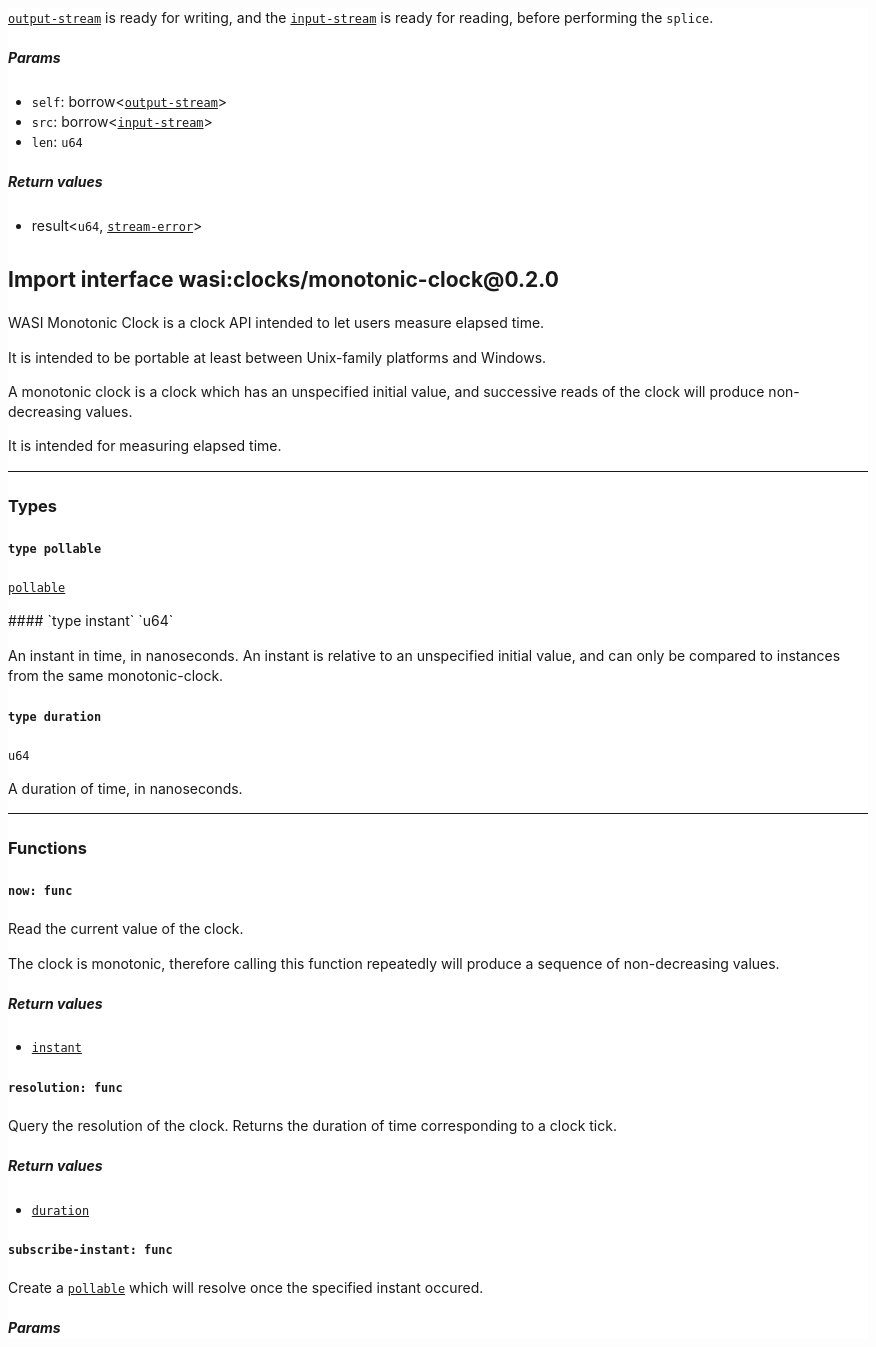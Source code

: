 <a href="#output_stream"><code>output-stream</code></a> is ready for writing, and the <a href="#input_stream"><code>input-stream</code></a>
is ready for reading, before performing the <code>splice</code>.</p>
<h5>Params</h5>
<ul>
<li><a name="method_output_stream_blocking_splice.self"></a><code>self</code>: borrow&lt;<a href="#output_stream"><a href="#output_stream"><code>output-stream</code></a></a>&gt;</li>
<li><a name="method_output_stream_blocking_splice.src"></a><code>src</code>: borrow&lt;<a href="#input_stream"><a href="#input_stream"><code>input-stream</code></a></a>&gt;</li>
<li><a name="method_output_stream_blocking_splice.len"></a><code>len</code>: <code>u64</code></li>
</ul>
<h5>Return values</h5>
<ul>
<li><a name="method_output_stream_blocking_splice.0"></a> result&lt;<code>u64</code>, <a href="#stream_error"><a href="#stream_error"><code>stream-error</code></a></a>&gt;</li>
</ul>
<h2><a name="wasi_clocks_monotonic_clock_0_2_0"></a>Import interface wasi:clocks/monotonic-clock@0.2.0</h2>
<p>WASI Monotonic Clock is a clock API intended to let users measure elapsed
time.</p>
<p>It is intended to be portable at least between Unix-family platforms and
Windows.</p>
<p>A monotonic clock is a clock which has an unspecified initial value, and
successive reads of the clock will produce non-decreasing values.</p>
<p>It is intended for measuring elapsed time.</p>
<hr />
<h3>Types</h3>
<h4><a name="pollable"></a><code>type pollable</code></h4>
<p><a href="#pollable"><a href="#pollable"><code>pollable</code></a></a></p>
<p>
#### <a name="instant"></a>`type instant`
`u64`
<p>An instant in time, in nanoseconds. An instant is relative to an
unspecified initial value, and can only be compared to instances from
the same monotonic-clock.
<h4><a name="duration"></a><code>type duration</code></h4>
<p><code>u64</code></p>
<p>A duration of time, in nanoseconds.
<hr />
<h3>Functions</h3>
<h4><a name="now"></a><code>now: func</code></h4>
<p>Read the current value of the clock.</p>
<p>The clock is monotonic, therefore calling this function repeatedly will
produce a sequence of non-decreasing values.</p>
<h5>Return values</h5>
<ul>
<li><a name="now.0"></a> <a href="#instant"><a href="#instant"><code>instant</code></a></a></li>
</ul>
<h4><a name="resolution"></a><code>resolution: func</code></h4>
<p>Query the resolution of the clock. Returns the duration of time
corresponding to a clock tick.</p>
<h5>Return values</h5>
<ul>
<li><a name="resolution.0"></a> <a href="#duration"><a href="#duration"><code>duration</code></a></a></li>
</ul>
<h4><a name="subscribe_instant"></a><code>subscribe-instant: func</code></h4>
<p>Create a <a href="#pollable"><code>pollable</code></a> which will resolve once the specified instant
occured.</p>
<h5>Params</h5>
<ul>